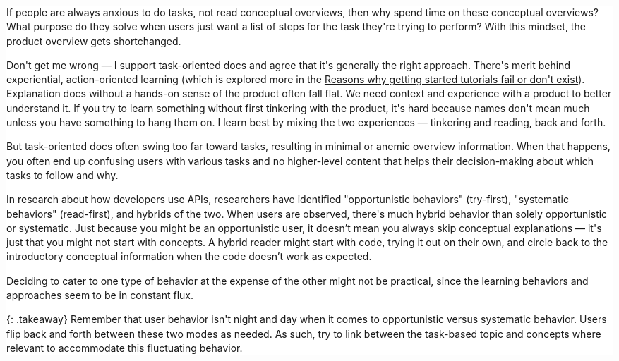 If people are always anxious to do tasks, not read conceptual overviews, then why spend time on these conceptual overviews? What purpose do they solve when users just want a list of steps for the task they're trying to perform? With this mindset, the product overview gets shortchanged.

Don't get me wrong &mdash; I support task-oriented docs and agree that it's generally the right approach. There's merit behind experiential, action-oriented learning (which is explored more in the [Reasons why getting started tutorials fail or don't exist](docapis_reasons_for_bad_getting_started_tutorials.html)). Explanation docs without a hands-on sense of the product often fall flat. We need context and experience with a product to better understand it. If you try to learn something without first tinkering with the product, it's hard because names don't mean much unless you have something to hang them on. I learn best by mixing the two experiences &mdash; tinkering and reading, back and forth.

But task-oriented docs often swing too far toward tasks, resulting in minimal or anemic overview information. When that happens, you often end up confusing users with various tasks and no higher-level content that helps their decision-making about which tasks to follow and why.

In [research about how developers use APIs](docapiscode_research_on_documenting_code.html#systematic-versus-opportunistic-behaviors), researchers have identified "opportunistic behaviors" (try-first), "systematic behaviors" (read-first), and hybrids of the two. When users are observed, there's much hybrid behavior than solely opportunistic or systematic. Just because you might be an opportunistic user, it doesn’t mean you always skip conceptual explanations &mdash; it's just that you might not start with concepts. A hybrid reader might start with code, trying it out on their own, and circle back to the introductory conceptual information when the code doesn’t work as expected.

Deciding to cater to one type of behavior at the expense of the other might not be practical, since the learning behaviors and approaches seem to be in constant flux.

{: .takeaway}
Remember that user behavior isn't night and day when it comes to opportunistic versus systematic behavior. Users flip back and forth between these two modes as needed. As such, try to link between the task-based topic and concepts where relevant to accommodate this fluctuating behavior.
